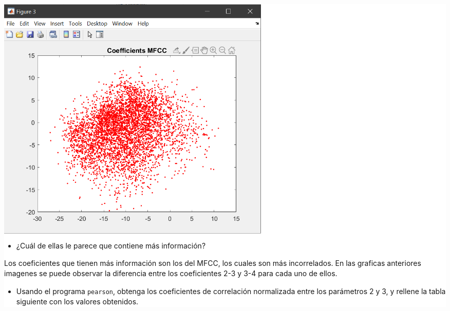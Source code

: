   <img src="img/6.PNG" width="500" align="center">



  + ¿Cuál de ellas le parece que contiene más información?

  Los coeficientes que tienen más información son los del MFCC, los cuales son más incorrelados. En las graficas anteriores imagenes se puede observar la diferencia entre los coeficientes 2-3 y 3-4 para cada uno de ellos.

- Usando el programa <code>pearson</code>, obtenga los coeficientes de correlación    normalizada entre los parámetros 2 y 3, y rellene la tabla siguiente con los valores obtenidos.
